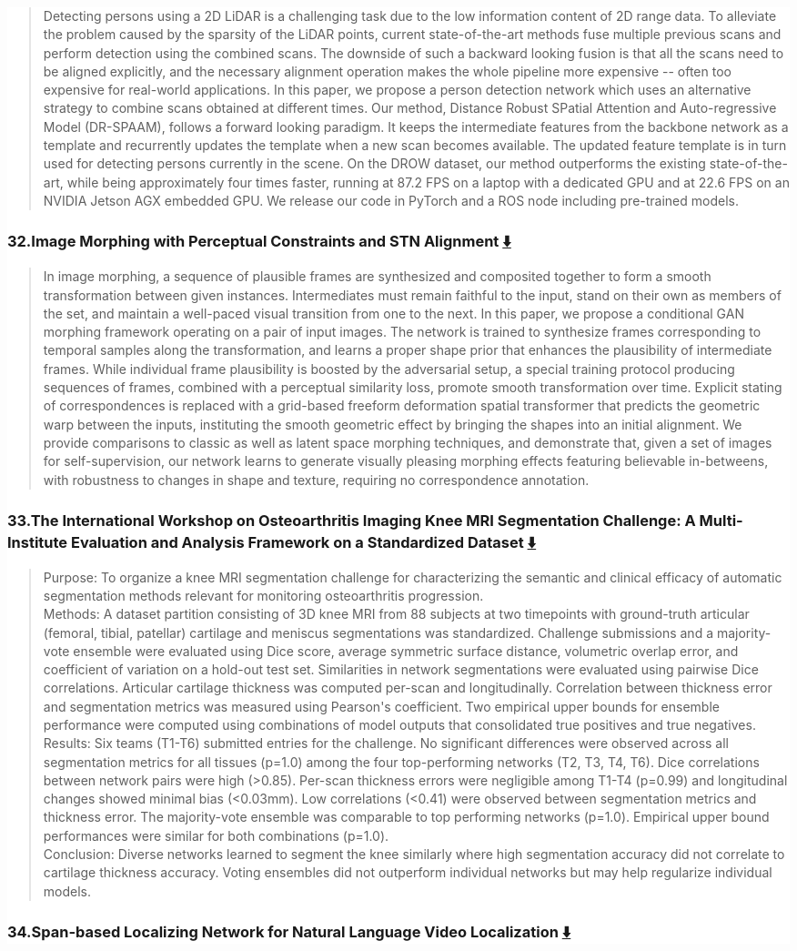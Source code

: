 >  Detecting persons using a 2D LiDAR is a challenging task due to the low information content of 2D range data. To alleviate the problem caused by the sparsity of the LiDAR points, current state-of-the-art methods fuse multiple previous scans and perform detection using the combined scans. The downside of such a backward looking fusion is that all the scans need to be aligned explicitly, and the necessary alignment operation makes the whole pipeline more expensive -- often too expensive for real-world applications. In this paper, we propose a person detection network which uses an alternative strategy to combine scans obtained at different times. Our method, Distance Robust SPatial Attention and Auto-regressive Model (DR-SPAAM), follows a forward looking paradigm. It keeps the intermediate features from the backbone network as a template and recurrently updates the template when a new scan becomes available. The updated feature template is in turn used for detecting persons currently in the scene. On the DROW dataset, our method outperforms the existing state-of-the-art, while being approximately four times faster, running at 87.2 FPS on a laptop with a dedicated GPU and at 22.6 FPS on an NVIDIA Jetson AGX embedded GPU. We release our code in PyTorch and a ROS node including pre-trained models.      
### 32.Image Morphing with Perceptual Constraints and STN Alignment  [ :arrow_down: ](https://arxiv.org/pdf/2004.14071.pdf)
>  In image morphing, a sequence of plausible frames are synthesized and composited together to form a smooth transformation between given instances. Intermediates must remain faithful to the input, stand on their own as members of the set, and maintain a well-paced visual transition from one to the next. In this paper, we propose a conditional GAN morphing framework operating on a pair of input images. The network is trained to synthesize frames corresponding to temporal samples along the transformation, and learns a proper shape prior that enhances the plausibility of intermediate frames. While individual frame plausibility is boosted by the adversarial setup, a special training protocol producing sequences of frames, combined with a perceptual similarity loss, promote smooth transformation over time. Explicit stating of correspondences is replaced with a grid-based freeform deformation spatial transformer that predicts the geometric warp between the inputs, instituting the smooth geometric effect by bringing the shapes into an initial alignment. We provide comparisons to classic as well as latent space morphing techniques, and demonstrate that, given a set of images for self-supervision, our network learns to generate visually pleasing morphing effects featuring believable in-betweens, with robustness to changes in shape and texture, requiring no correspondence annotation.      
### 33.The International Workshop on Osteoarthritis Imaging Knee MRI Segmentation Challenge: A Multi-Institute Evaluation and Analysis Framework on a Standardized Dataset  [ :arrow_down: ](https://arxiv.org/pdf/2004.14003.pdf)
>  Purpose: To organize a knee MRI segmentation challenge for characterizing the semantic and clinical efficacy of automatic segmentation methods relevant for monitoring osteoarthritis progression. <br>Methods: A dataset partition consisting of 3D knee MRI from 88 subjects at two timepoints with ground-truth articular (femoral, tibial, patellar) cartilage and meniscus segmentations was standardized. Challenge submissions and a majority-vote ensemble were evaluated using Dice score, average symmetric surface distance, volumetric overlap error, and coefficient of variation on a hold-out test set. Similarities in network segmentations were evaluated using pairwise Dice correlations. Articular cartilage thickness was computed per-scan and longitudinally. Correlation between thickness error and segmentation metrics was measured using Pearson's coefficient. Two empirical upper bounds for ensemble performance were computed using combinations of model outputs that consolidated true positives and true negatives. <br>Results: Six teams (T1-T6) submitted entries for the challenge. No significant differences were observed across all segmentation metrics for all tissues (p=1.0) among the four top-performing networks (T2, T3, T4, T6). Dice correlations between network pairs were high (&gt;0.85). Per-scan thickness errors were negligible among T1-T4 (p=0.99) and longitudinal changes showed minimal bias (&lt;0.03mm). Low correlations (&lt;0.41) were observed between segmentation metrics and thickness error. The majority-vote ensemble was comparable to top performing networks (p=1.0). Empirical upper bound performances were similar for both combinations (p=1.0). <br>Conclusion: Diverse networks learned to segment the knee similarly where high segmentation accuracy did not correlate to cartilage thickness accuracy. Voting ensembles did not outperform individual networks but may help regularize individual models.      
### 34.Span-based Localizing Network for Natural Language Video Localization  [ :arrow_down: ](https://arxiv.org/pdf/2004.13931.pdf)